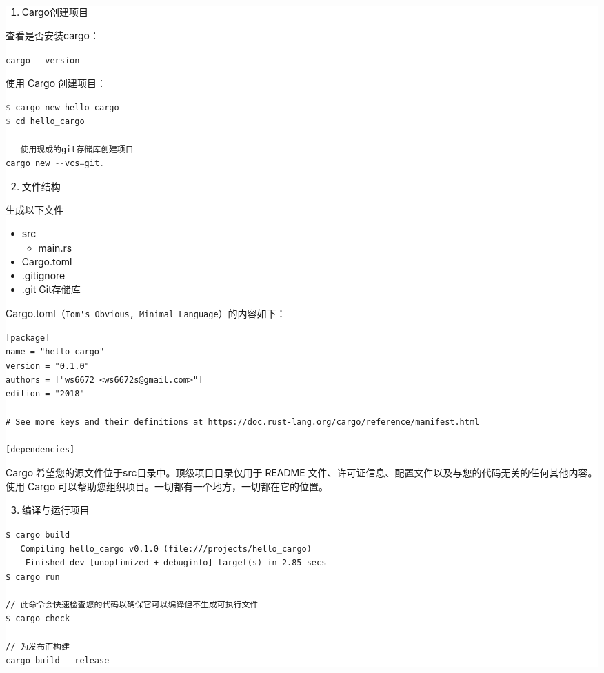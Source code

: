 1. Cargo创建项目

查看是否安装cargo：
```rust
cargo --version
```

使用 Cargo 创建项目：
```rust
$ cargo new hello_cargo
$ cd hello_cargo

-- 使用现成的git存储库创建项目
cargo new --vcs=git.
```

2. 文件结构

生成以下文件
+	src
	+	main.rs
+	Cargo.toml
+	.gitignore
+	.git  Git存储库


Cargo.toml（`Tom's Obvious, Minimal Language`）的内容如下：
```
[package]
name = "hello_cargo"
version = "0.1.0"
authors = ["ws6672 <ws6672s@gmail.com>"]
edition = "2018"

# See more keys and their definitions at https://doc.rust-lang.org/cargo/reference/manifest.html

[dependencies]

```

Cargo 希望您的源文件位于src目录中。顶级项目目录仅用于 README 文件、许可证信息、配置文件以及与您的代码无关的任何其他内容。使用 Cargo 可以帮助您组织项目。一切都有一个地方，一切都在它的位置。

3. 编译与运行项目

```
$ cargo build
   Compiling hello_cargo v0.1.0 (file:///projects/hello_cargo)
    Finished dev [unoptimized + debuginfo] target(s) in 2.85 secs
$ cargo run

// 此命令会快速检查您的代码以确保它可以编译但不生成可执行文件
$ cargo check 

// 为发布而构建
cargo build --release
```
